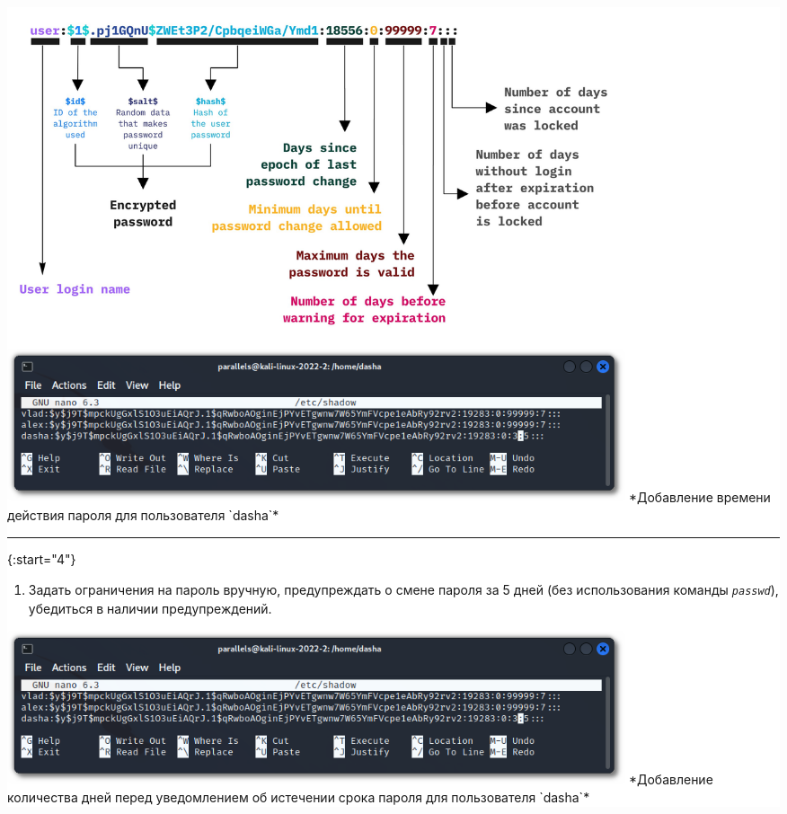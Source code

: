 <img src="/assets/images/HSE/OSS/Lab%202/BSYSecurityClassDiagrams-_etc_shadow(L).jpg" width="80%"> 

<img src="/assets/images/HSE/OSS/Lab%202/14.png" width="80%">
*Добавление времени действия пароля для пользователя `dasha`*

---

{:start="4"}
1. Задать ограничения на пароль вручную, предупреждать о смене пароля за 5 дней (без использования команды *`passwd`*), убедиться в наличии предупреждений.

<img src="/assets/images/HSE/OSS/Lab%202/15.png" width="80%">
*Добавление количества дней перед уведомлением об истечении срока пароля для пользователя `dasha`*
